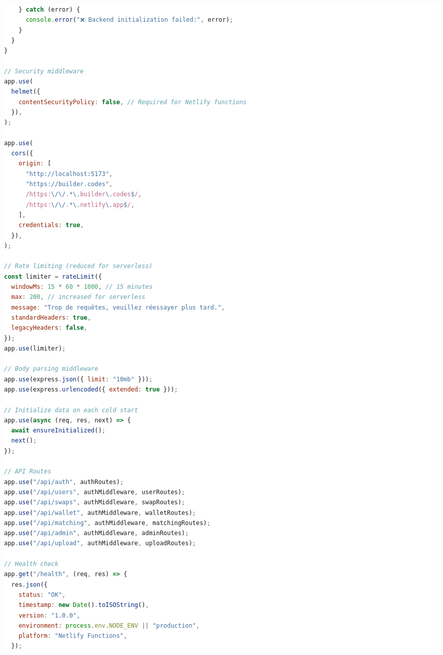 ```javascript
    } catch (error) {
      console.error("❌ Backend initialization failed:", error);
    }
  }
}

// Security middleware
app.use(
  helmet({
    contentSecurityPolicy: false, // Required for Netlify functions
  }),
);

app.use(
  cors({
    origin: [
      "http://localhost:5173",
      "https://builder.codes",
      /https:\/\/.*\.builder\.codes$/,
      /https:\/\/.*\.netlify\.app$/,
    ],
    credentials: true,
  }),
);

// Rate limiting (reduced for serverless)
const limiter = rateLimit({
  windowMs: 15 * 60 * 1000, // 15 minutes
  max: 200, // increased for serverless
  message: "Trop de requêtes, veuillez réessayer plus tard.",
  standardHeaders: true,
  legacyHeaders: false,
});
app.use(limiter);

// Body parsing middleware
app.use(express.json({ limit: "10mb" }));
app.use(express.urlencoded({ extended: true }));

// Initialize data on each cold start
app.use(async (req, res, next) => {
  await ensureInitialized();
  next();
});

// API Routes
app.use("/api/auth", authRoutes);
app.use("/api/users", authMiddleware, userRoutes);
app.use("/api/swaps", authMiddleware, swapRoutes);
app.use("/api/wallet", authMiddleware, walletRoutes);
app.use("/api/matching", authMiddleware, matchingRoutes);
app.use("/api/admin", authMiddleware, adminRoutes);
app.use("/api/upload", authMiddleware, uploadRoutes);

// Health check
app.get("/health", (req, res) => {
  res.json({
    status: "OK",
    timestamp: new Date().toISOString(),
    version: "1.0.0",
    environment: process.env.NODE_ENV || "production",
    platform: "Netlify Functions",
  });
```